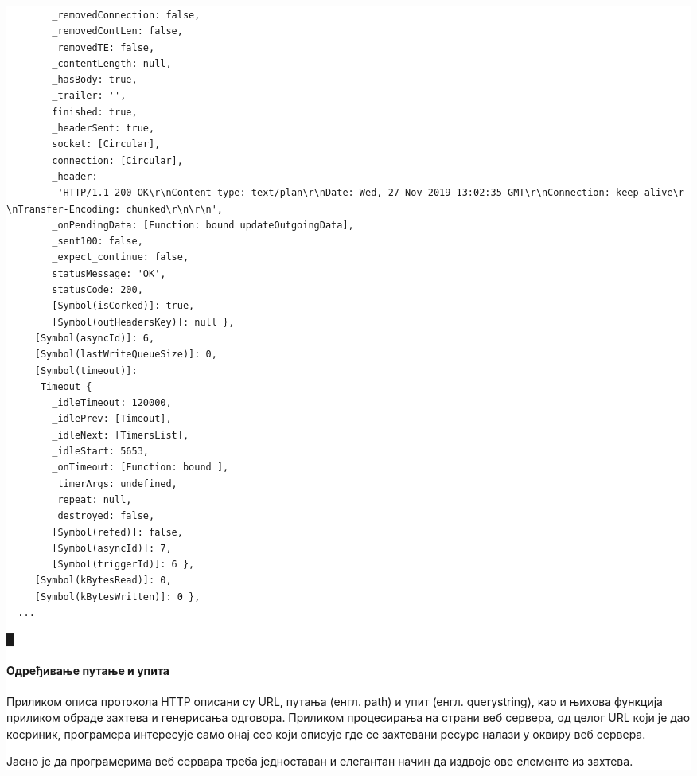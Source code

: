 ```console
        _removedConnection: false,
        _removedContLen: false,
        _removedTE: false,
        _contentLength: null,
        _hasBody: true,
        _trailer: '',
        finished: true,
        _headerSent: true,
        socket: [Circular],
        connection: [Circular],
        _header:
         'HTTP/1.1 200 OK\r\nContent-type: text/plan\r\nDate: Wed, 27 Nov 2019 13:02:35 GMT\r\nConnection: keep-alive\r\nTransfer-Encoding: chunked\r\n\r\n',
        _onPendingData: [Function: bound updateOutgoingData],
        _sent100: false,
        _expect_continue: false,
        statusMessage: 'OK',
        statusCode: 200,
        [Symbol(isCorked)]: true,
        [Symbol(outHeadersKey)]: null },
     [Symbol(asyncId)]: 6,
     [Symbol(lastWriteQueueSize)]: 0,
     [Symbol(timeout)]:
      Timeout {
        _idleTimeout: 120000,
        _idlePrev: [Timeout],
        _idleNext: [TimersList],
        _idleStart: 5653,
        _onTimeout: [Function: bound ],
        _timerArgs: undefined,
        _repeat: null,
        _destroyed: false,
        [Symbol(refed)]: false,
        [Symbol(asyncId)]: 7,
        [Symbol(triggerId)]: 6 },
     [Symbol(kBytesRead)]: 0,
     [Symbol(kBytesWritten)]: 0 },
  ...
```

&#9608;

#### Одређивање путање и упита

Приликом описа протокола HTTP описани су URL, путања (енгл. path) и упит (енгл. querystring), као и њихова функција приликом обраде захтева и генерисања одговора. Приликом процесирања на страни веб сервера, од целог URL који је дао косриник, програмера интересује само онај сео који описује где се захтевани ресурс налази у оквиру веб сервера.

Јасно је да програмерима веб сервара треба једноставан и елегантан начин да издвоје ове елементе из захтева.
